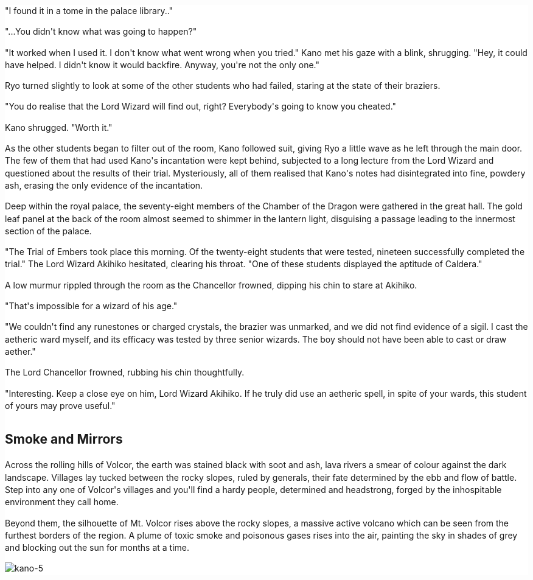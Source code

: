 "I found it in a tome in the palace library.."

"...You didn't know what was going to happen?"

"It worked when I used it. I don't know what went wrong when you tried." Kano met his gaze with a blink, shrugging. "Hey, it could have helped. I didn't know it would backfire. Anyway, you're not the only one."

Ryo turned slightly to look at some of the other students who had failed, staring at the state of their braziers.

"You do realise that the Lord Wizard will find out, right? Everybody's going to know you cheated."

Kano shrugged. "Worth it."

As the other students began to filter out of the room, Kano followed suit, giving Ryo a little wave as he left through the main door. The few of them that had used Kano's incantation were kept behind, subjected to a long lecture from the Lord Wizard and questioned about the results of their trial. Mysteriously, all of them realised that Kano's notes had disintegrated into fine, powdery ash, erasing the only evidence of the incantation.

Deep within the royal palace, the seventy-eight members of the Chamber of the Dragon were gathered in the great hall. The gold leaf panel at the back of the room almost seemed to shimmer in the lantern light, disguising a passage leading to the innermost section of the palace.

"The Trial of Embers took place this morning. Of the twenty-eight students that were tested, nineteen successfully completed the trial." The Lord Wizard Akihiko hesitated, clearing his throat. "One of these students displayed the aptitude of Caldera."

A low murmur rippled through the room as the Chancellor frowned, dipping his chin to stare at Akihiko.

"That's impossible for a wizard of his age."

"We couldn't find any runestones or charged crystals, the brazier was unmarked, and we did not find evidence of a sigil. I cast the aetheric ward myself, and its efficacy was tested by three senior wizards. The boy should not have been able to cast or draw aether."

The Lord Chancellor frowned, rubbing his chin thoughtfully.

"Interesting. Keep a close eye on him, Lord Wizard Akihiko. If he truly did use an aetheric spell, in spite of your wards, this student of yours may prove useful."

## Smoke and Mirrors

Across the rolling hills of Volcor, the earth was stained black with soot and ash, lava rivers a smear of colour against the dark landscape. Villages lay tucked between the rocky slopes, ruled by generals, their fate determined by the ebb and flow of battle. Step into any one of Volcor's villages and you'll find a hardy people, determined and headstrong, forged by the inhospitable environment they call home.

Beyond them, the silhouette of Mt. Volcor rises above the rocky slopes, a massive active volcano which can be seen from the furthest borders of the region. A plume of toxic smoke and poisonous gases rises into the air, painting the sky in shades of grey and blocking out the sun for months at a time.

<img src="https://d2hl7maqck52px.cloudfront.net/main-story/02-arcane-rising/kano-5.webp" alt="kano-5" class="center">
